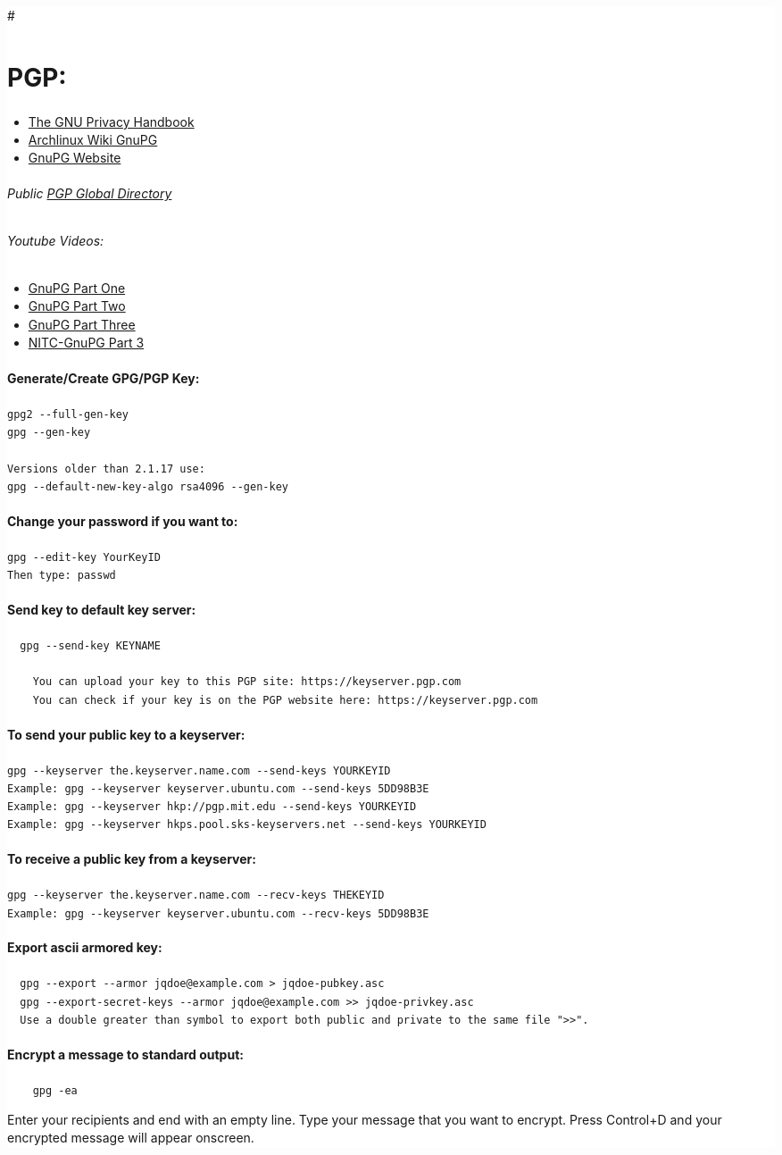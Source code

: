 #<h1>PGP:</h1>
- [The GNU Privacy Handbook](https://www.gnupg.org/gph/en/manual/book1.html/ "")
- [Archlinux Wiki GnuPG](https://wiki.archlinux.org/index.php/GnuPG/ "")
- [GnuPG Website](https://www.gnupg.org/ "")

###### Public [PGP Global Directory](http://keyserver1.pgp.com/ "PGP Key Server")

###### Youtube Videos:
- [GnuPG Part One](https://www.youtube.com/watch?v=IF-MchgZ2Os/ "")
- [GnuPG Part Two](https://www.youtube.com/watch?v=R-Dw7UXH00c/ "")
- [GnuPG Part Three](https://www.youtube.com/watch?v=JOBJPwyByyI/ "")
- [NITC-GnuPG Part 3](https://www.youtube.com/watch?v=xAGfWyNgi2Q/ "")

#### Generate/Create GPG/PGP Key:
	gpg2 --full-gen-key
	gpg --gen-key

	Versions older than 2.1.17 use:
	gpg --default-new-key-algo rsa4096 --gen-key

#### Change your password if you want to:
	gpg --edit-key YourKeyID
	Then type: passwd


#### Send key to default key server:
	  gpg --send-key KEYNAME

	 	You can upload your key to this PGP site: https://keyserver.pgp.com
	 	You can check if your key is on the PGP website here: https://keyserver.pgp.com

#### To send your public key to a keyserver:

	gpg --keyserver the.keyserver.name.com --send-keys YOURKEYID
	Example: gpg --keyserver keyserver.ubuntu.com --send-keys 5DD98B3E
	Example: gpg --keyserver hkp://pgp.mit.edu --send-keys YOURKEYID
	Example: gpg --keyserver hkps.pool.sks-keyservers.net --send-keys YOURKEYID

#### To receive a public key from a keyserver:

	gpg --keyserver the.keyserver.name.com --recv-keys THEKEYID
	Example: gpg --keyserver keyserver.ubuntu.com --recv-keys 5DD98B3E

#### Export ascii armored key:
	  gpg --export --armor jqdoe@example.com > jqdoe-pubkey.asc
	  gpg --export-secret-keys --armor jqdoe@example.com >> jqdoe-privkey.asc
	  Use a double greater than symbol to export both public and private to the same file ">>".

#### Encrypt a message to standard output:
		gpg -ea
  Enter your recipients and end with an empty line.
  Type your message that you want to encrypt.
  Press Control+D and your encrypted message will appear onscreen.
